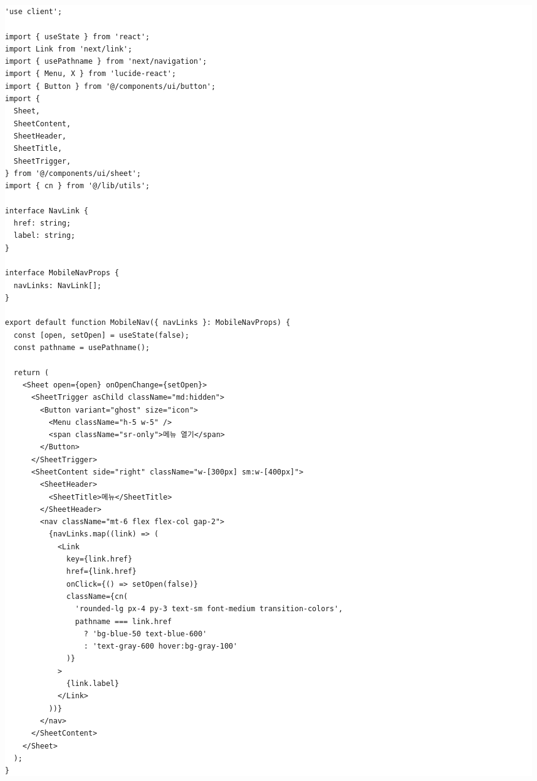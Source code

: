 ```tsx
'use client';

import { useState } from 'react';
import Link from 'next/link';
import { usePathname } from 'next/navigation';
import { Menu, X } from 'lucide-react';
import { Button } from '@/components/ui/button';
import {
  Sheet,
  SheetContent,
  SheetHeader,
  SheetTitle,
  SheetTrigger,
} from '@/components/ui/sheet';
import { cn } from '@/lib/utils';

interface NavLink {
  href: string;
  label: string;
}

interface MobileNavProps {
  navLinks: NavLink[];
}

export default function MobileNav({ navLinks }: MobileNavProps) {
  const [open, setOpen] = useState(false);
  const pathname = usePathname();

  return (
    <Sheet open={open} onOpenChange={setOpen}>
      <SheetTrigger asChild className="md:hidden">
        <Button variant="ghost" size="icon">
          <Menu className="h-5 w-5" />
          <span className="sr-only">메뉴 열기</span>
        </Button>
      </SheetTrigger>
      <SheetContent side="right" className="w-[300px] sm:w-[400px]">
        <SheetHeader>
          <SheetTitle>메뉴</SheetTitle>
        </SheetHeader>
        <nav className="mt-6 flex flex-col gap-2">
          {navLinks.map((link) => (
            <Link
              key={link.href}
              href={link.href}
              onClick={() => setOpen(false)}
              className={cn(
                'rounded-lg px-4 py-3 text-sm font-medium transition-colors',
                pathname === link.href
                  ? 'bg-blue-50 text-blue-600'
                  : 'text-gray-600 hover:bg-gray-100'
              )}
            >
              {link.label}
            </Link>
          ))}
        </nav>
      </SheetContent>
    </Sheet>
  );
}
```